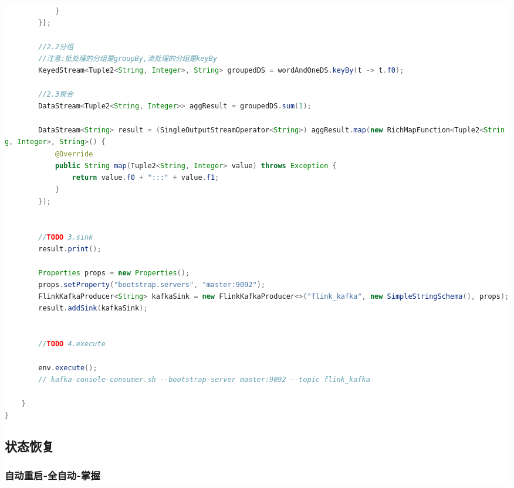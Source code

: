 ```java
            }
        });

        //2.2分组
        //注意:批处理的分组是groupBy,流处理的分组是keyBy
        KeyedStream<Tuple2<String, Integer>, String> groupedDS = wordAndOneDS.keyBy(t -> t.f0);

        //2.3聚合
        DataStream<Tuple2<String, Integer>> aggResult = groupedDS.sum(1);

        DataStream<String> result = (SingleOutputStreamOperator<String>) aggResult.map(new RichMapFunction<Tuple2<String, Integer>, String>() {
            @Override
            public String map(Tuple2<String, Integer> value) throws Exception {
                return value.f0 + ":::" + value.f1;
            }
        });


        //TODO 3.sink
        result.print();

        Properties props = new Properties();
        props.setProperty("bootstrap.servers", "master:9092");
        FlinkKafkaProducer<String> kafkaSink = new FlinkKafkaProducer<>("flink_kafka", new SimpleStringSchema(), props);
        result.addSink(kafkaSink);


        //TODO 4.execute

        env.execute();
        // kafka-console-consumer.sh --bootstrap-server master:9092 --topic flink_kafka

    }
}

```





## 状态恢复

### 自动重启-全自动-掌握

